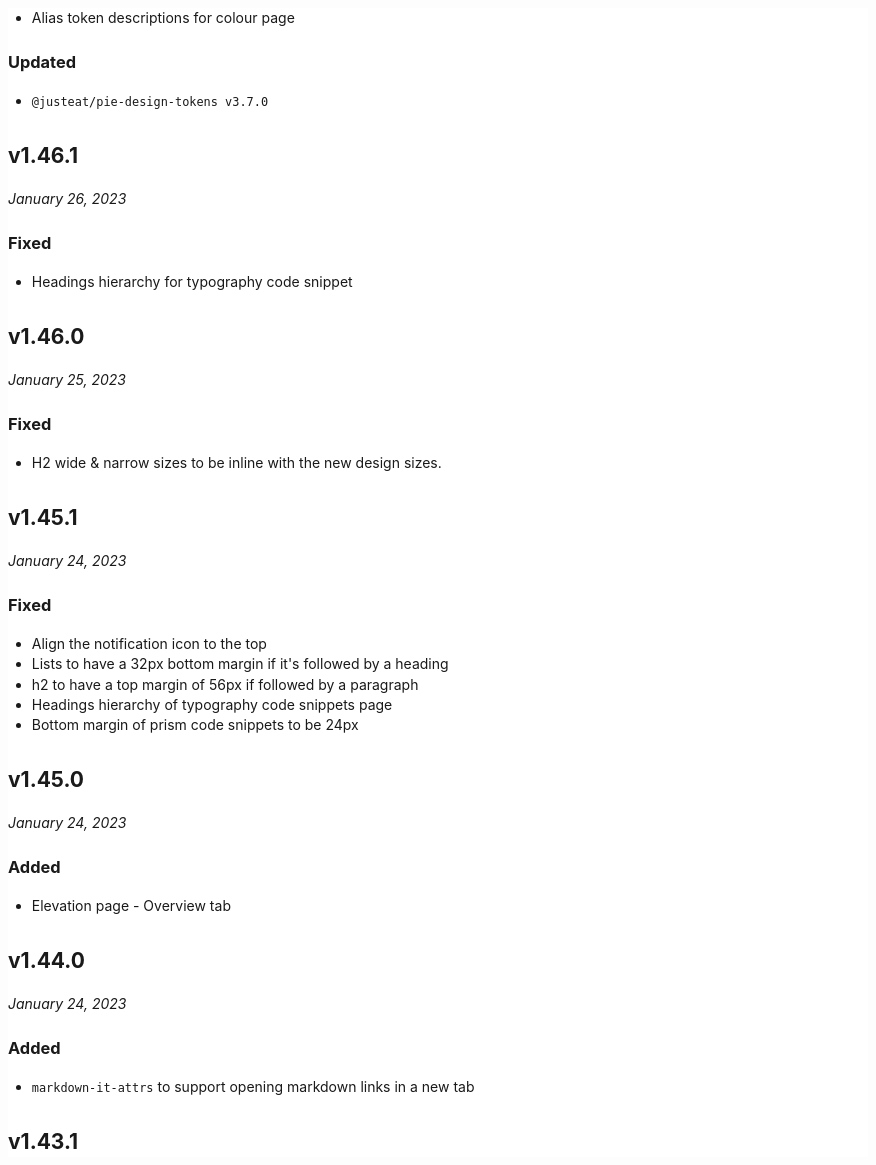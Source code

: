 - Alias token descriptions for colour page

### Updated

- `@justeat/pie-design-tokens v3.7.0`

## v1.46.1

_January 26, 2023_

### Fixed

- Headings hierarchy for typography code snippet

## v1.46.0

_January 25, 2023_

### Fixed

- H2 wide & narrow sizes to be inline with the new design sizes.

## v1.45.1

_January 24, 2023_

### Fixed

- Align the notification icon to the top
- Lists to have a 32px bottom margin if it's followed by a heading
- h2 to have a top margin of 56px if followed by a paragraph
- Headings hierarchy of typography code snippets page
- Bottom margin of prism code snippets to be 24px

## v1.45.0

_January 24, 2023_

### Added

- Elevation page - Overview tab

## v1.44.0

_January 24, 2023_

### Added

- `markdown-it-attrs` to support opening markdown links in a new tab

## v1.43.1
